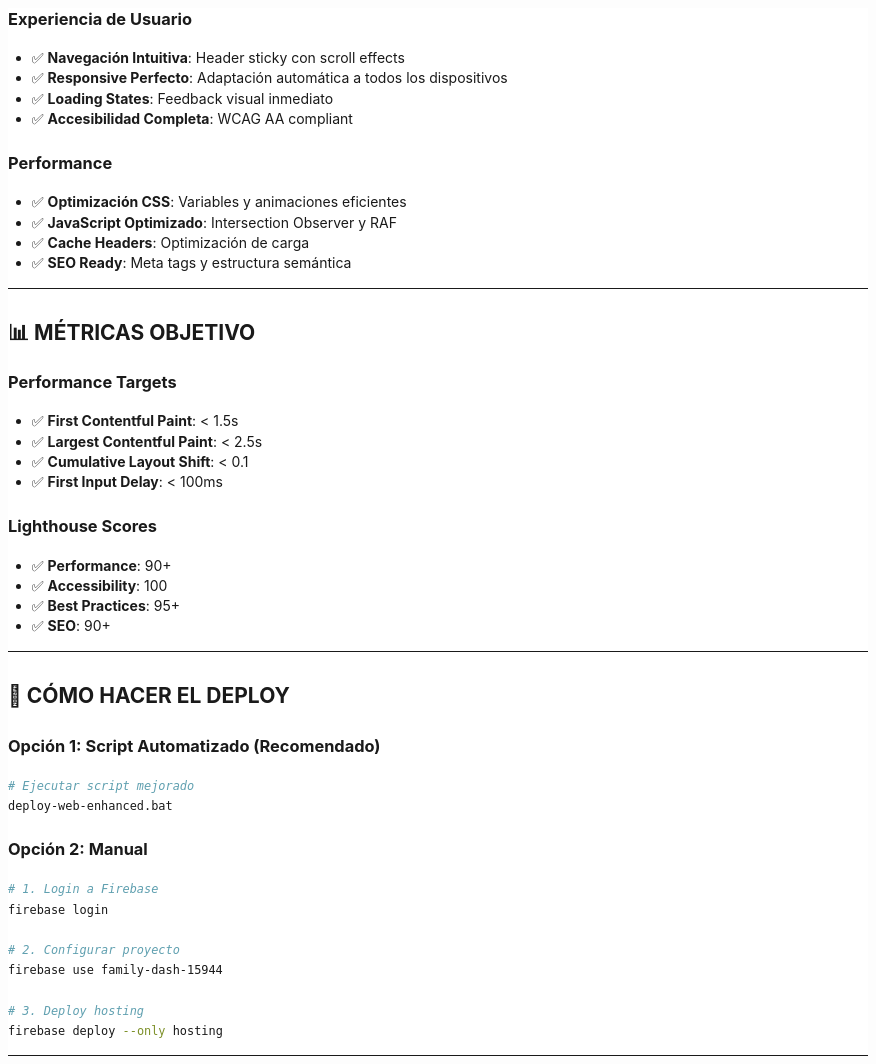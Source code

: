 ### **Experiencia de Usuario**

- ✅ **Navegación Intuitiva**: Header sticky con scroll effects
- ✅ **Responsive Perfecto**: Adaptación automática a todos los dispositivos
- ✅ **Loading States**: Feedback visual inmediato
- ✅ **Accesibilidad Completa**: WCAG AA compliant

### **Performance**

- ✅ **Optimización CSS**: Variables y animaciones eficientes
- ✅ **JavaScript Optimizado**: Intersection Observer y RAF
- ✅ **Cache Headers**: Optimización de carga
- ✅ **SEO Ready**: Meta tags y estructura semántica

---

## 📊 **MÉTRICAS OBJETIVO**

### **Performance Targets**

- ✅ **First Contentful Paint**: < 1.5s
- ✅ **Largest Contentful Paint**: < 2.5s
- ✅ **Cumulative Layout Shift**: < 0.1
- ✅ **First Input Delay**: < 100ms

### **Lighthouse Scores**

- ✅ **Performance**: 90+
- ✅ **Accessibility**: 100
- ✅ **Best Practices**: 95+
- ✅ **SEO**: 90+

---

## 🚀 **CÓMO HACER EL DEPLOY**

### **Opción 1: Script Automatizado (Recomendado)**

```bash
# Ejecutar script mejorado
deploy-web-enhanced.bat
```

### **Opción 2: Manual**

```bash
# 1. Login a Firebase
firebase login

# 2. Configurar proyecto
firebase use family-dash-15944

# 3. Deploy hosting
firebase deploy --only hosting
```

---